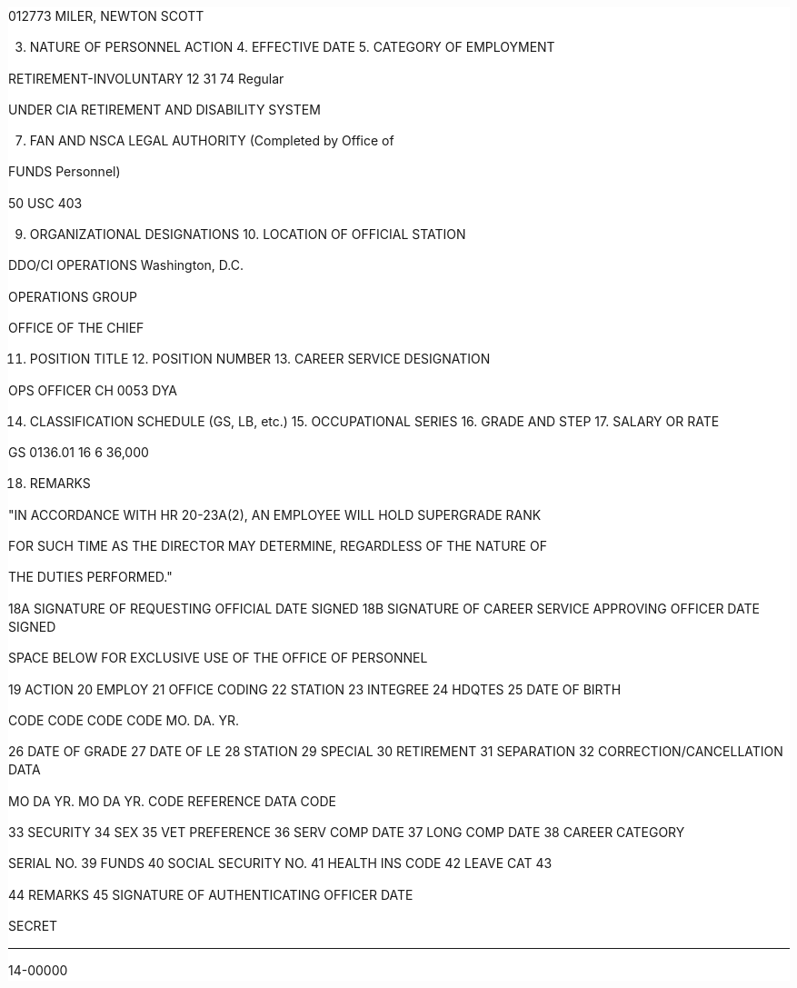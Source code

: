 012773 MILER, NEWTON SCOTT

3. NATURE OF PERSONNEL ACTION 4. EFFECTIVE DATE 5. CATEGORY OF EMPLOYMENT

RETIREMENT-INVOLUNTARY 12 31 74 Regular

UNDER CIA RETIREMENT AND DISABILITY SYSTEM

7. FAN AND NSCA LEGAL AUTHORITY (Completed by Office of

FUNDS Personnel)

50 USC 403

9. ORGANIZATIONAL DESIGNATIONS 10. LOCATION OF OFFICIAL STATION

DDO/CI OPERATIONS Washington, D.C.

OPERATIONS GROUP

OFFICE OF THE CHIEF

11. POSITION TITLE 12. POSITION NUMBER 13. CAREER SERVICE DESIGNATION

OPS OFFICER CH 0053 DYA

14. CLASSIFICATION SCHEDULE (GS, LB, etc.) 15. OCCUPATIONAL SERIES 16. GRADE AND STEP 17. SALARY OR RATE

GS 0136.01 16 6 36,000

18. REMARKS

"IN ACCORDANCE WITH HR 20-23A(2), AN EMPLOYEE WILL HOLD SUPERGRADE RANK

FOR SUCH TIME AS THE DIRECTOR MAY DETERMINE, REGARDLESS OF THE NATURE OF

THE DUTIES PERFORMED."

18A SIGNATURE OF REQUESTING OFFICIAL DATE SIGNED 18B SIGNATURE OF CAREER SERVICE APPROVING OFFICER DATE SIGNED

SPACE BELOW FOR EXCLUSIVE USE OF THE OFFICE OF PERSONNEL

19 ACTION 20 EMPLOY 21 OFFICE CODING 22 STATION 23 INTEGREE 24 HDQTES 25 DATE OF BIRTH

CODE CODE CODE CODE MO. DA. YR.

26 DATE OF GRADE 27 DATE OF LE 28 STATION 29 SPECIAL 30 RETIREMENT 31 SEPARATION 32 CORRECTION/CANCELLATION DATA

MO DA YR. MO DA YR. CODE REFERENCE DATA CODE

33 SECURITY 34 SEX 35 VET PREFERENCE 36 SERV COMP DATE 37 LONG COMP DATE 38 CAREER CATEGORY

SERIAL NO. 39 FUNDS 40 SOCIAL SECURITY NO. 41 HEALTH INS CODE 42 LEAVE CAT 43

44 REMARKS 45 SIGNATURE OF AUTHENTICATING OFFICER DATE

SECRET

---

14-00000
